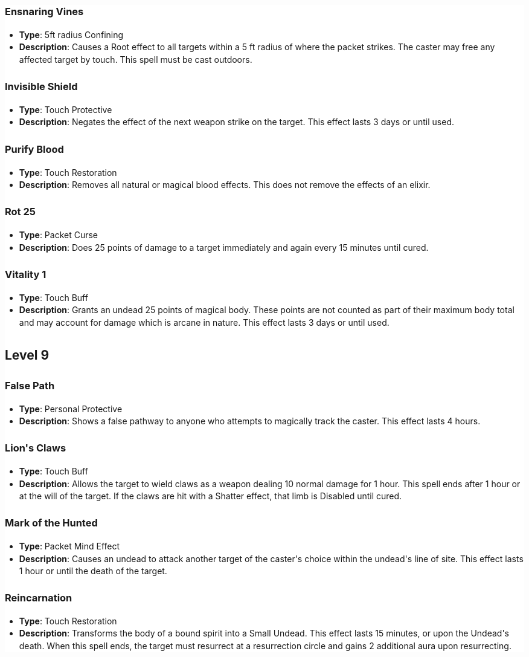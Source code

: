 ### Ensnaring Vines
- **Type**: 5ft radius Confining
- **Description**: Causes a Root effect to all targets within a 5 ft radius of where the packet strikes. The caster may free any affected target by touch. This spell must be cast outdoors.

### Invisible Shield
- **Type**: Touch Protective
- **Description**: Negates the effect of the next weapon strike on the target. This effect lasts 3 days or until used.

### Purify Blood
- **Type**: Touch Restoration
- **Description**: Removes all natural or magical blood effects. This does not remove the effects of an elixir.

### Rot 25
- **Type**: Packet Curse
- **Description**: Does 25 points of damage to a target immediately and again every 15 minutes until cured.

### Vitality 1
- **Type**: Touch Buff
- **Description**: Grants an undead 25 points of magical body. These points are not counted as part of their maximum body total and may account for damage which is arcane in nature. This effect lasts 3 days or until used.

## Level 9

### False Path
- **Type**: Personal Protective
- **Description**: Shows a false pathway to anyone who attempts to magically track the caster. This effect lasts 4 hours.

### Lion's Claws
- **Type**: Touch Buff
- **Description**: Allows the target to wield claws as a weapon dealing 10 normal damage for 1 hour. This spell ends after 1 hour or at the will of the target. If the claws are hit with a Shatter effect, that limb is Disabled until cured.

### Mark of the Hunted
- **Type**: Packet Mind Effect
- **Description**: Causes an undead to attack another target of the caster's choice within the undead's line of site. This effect lasts 1 hour or until the death of the target.

### Reincarnation
- **Type**: Touch Restoration
- **Description**: Transforms the body of a bound spirit into a Small Undead. This effect lasts 15 minutes, or upon the Undead's death. When this spell ends, the target must resurrect at a resurrection circle and gains 2 additional aura upon resurrecting.
